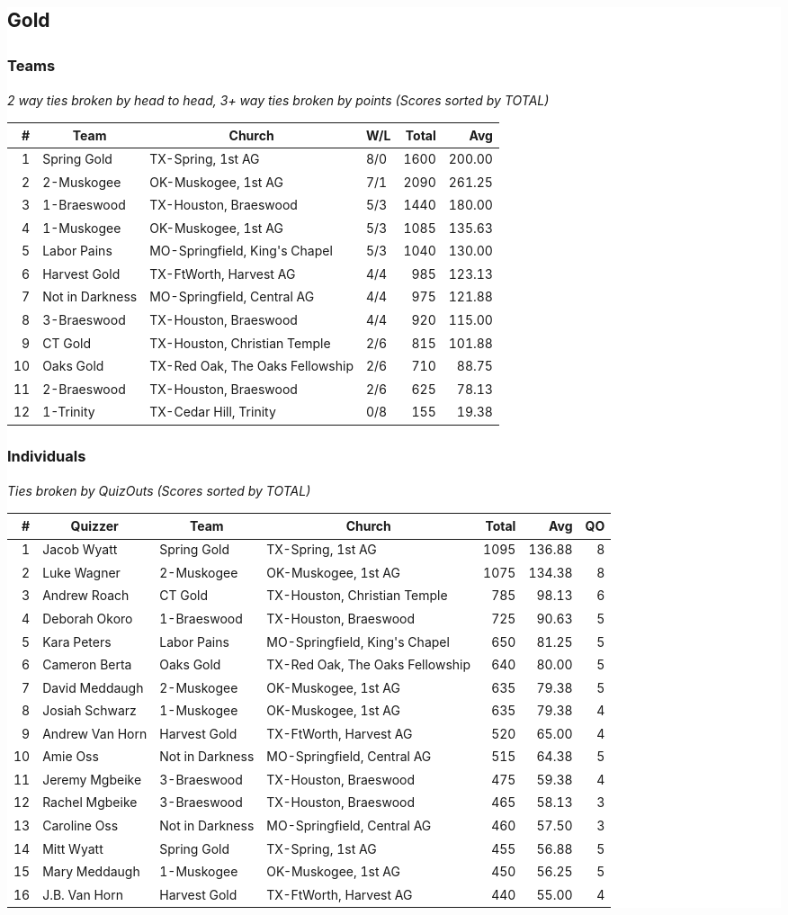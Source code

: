 
## Gold

### Teams

*2 way ties broken by head to head, 3+ way ties broken by points (Scores sorted by TOTAL)*

|    # | Team            | Church                          | W/L | Total |    Avg |
| ---: | --------------- | ------------------------------- | --- | ----: | -----: |
|    1 | Spring Gold     | TX-Spring, 1st AG               | 8/0 |  1600 | 200.00 |
|    2 | 2-Muskogee      | OK-Muskogee, 1st AG             | 7/1 |  2090 | 261.25 |
|    3 | 1-Braeswood     | TX-Houston, Braeswood           | 5/3 |  1440 | 180.00 |
|    4 | 1-Muskogee      | OK-Muskogee, 1st AG             | 5/3 |  1085 | 135.63 |
|    5 | Labor Pains     | MO-Springfield, King's Chapel   | 5/3 |  1040 | 130.00 |
|    6 | Harvest Gold    | TX-FtWorth, Harvest AG          | 4/4 |   985 | 123.13 |
|    7 | Not in Darkness | MO-Springfield, Central AG      | 4/4 |   975 | 121.88 |
|    8 | 3-Braeswood     | TX-Houston, Braeswood           | 4/4 |   920 | 115.00 |
|    9 | CT Gold         | TX-Houston, Christian Temple    | 2/6 |   815 | 101.88 |
|   10 | Oaks Gold       | TX-Red Oak, The Oaks Fellowship | 2/6 |   710 |  88.75 |
|   11 | 2-Braeswood     | TX-Houston, Braeswood           | 2/6 |   625 |  78.13 |
|   12 | 1-Trinity       | TX-Cedar Hill, Trinity          | 0/8 |   155 |  19.38 |

### Individuals

*Ties broken by QuizOuts (Scores sorted by TOTAL)*

|    # | Quizzer                | Team            | Church                          | Total |    Avg |   QO |
| ---: | ---------------------- | --------------- | ------------------------------- | ----: | -----: | ---: |
|    1 | Jacob Wyatt            | Spring Gold     | TX-Spring, 1st AG               |  1095 | 136.88 |    8 |
|    2 | Luke Wagner            | 2-Muskogee      | OK-Muskogee, 1st AG             |  1075 | 134.38 |    8 |
|    3 | Andrew Roach           | CT Gold         | TX-Houston, Christian Temple    |   785 |  98.13 |    6 |
|    4 | Deborah Okoro          | 1-Braeswood     | TX-Houston, Braeswood           |   725 |  90.63 |    5 |
|    5 | Kara Peters            | Labor Pains     | MO-Springfield, King's Chapel   |   650 |  81.25 |    5 |
|    6 | Cameron Berta          | Oaks Gold       | TX-Red Oak, The Oaks Fellowship |   640 |  80.00 |    5 |
|    7 | David Meddaugh         | 2-Muskogee      | OK-Muskogee, 1st AG             |   635 |  79.38 |    5 |
|    8 | Josiah Schwarz         | 1-Muskogee      | OK-Muskogee, 1st AG             |   635 |  79.38 |    4 |
|    9 | Andrew Van Horn        | Harvest Gold    | TX-FtWorth, Harvest AG          |   520 |  65.00 |    4 |
|   10 | Amie Oss               | Not in Darkness | MO-Springfield, Central AG      |   515 |  64.38 |    5 |
|   11 | Jeremy Mgbeike         | 3-Braeswood     | TX-Houston, Braeswood           |   475 |  59.38 |    4 |
|   12 | Rachel Mgbeike         | 3-Braeswood     | TX-Houston, Braeswood           |   465 |  58.13 |    3 |
|   13 | Caroline Oss           | Not in Darkness | MO-Springfield, Central AG      |   460 |  57.50 |    3 |
|   14 | Mitt Wyatt             | Spring Gold     | TX-Spring, 1st AG               |   455 |  56.88 |    5 |
|   15 | Mary Meddaugh          | 1-Muskogee      | OK-Muskogee, 1st AG             |   450 |  56.25 |    5 |
|   16 | J.B. Van Horn          | Harvest Gold    | TX-FtWorth, Harvest AG          |   440 |  55.00 |    4 |